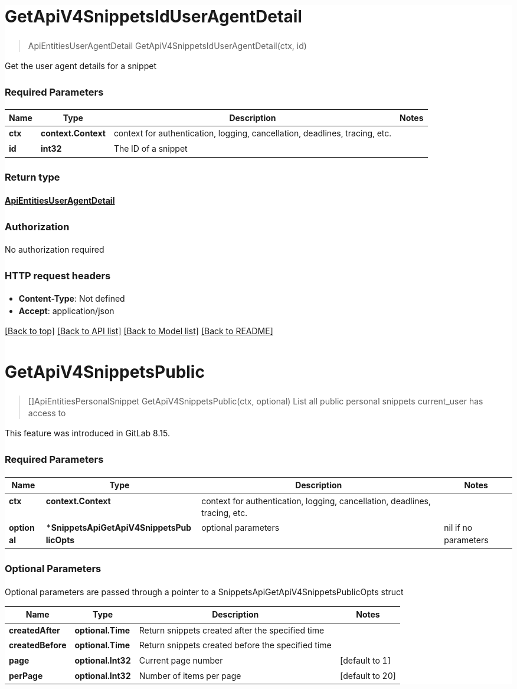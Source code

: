 # **GetApiV4SnippetsIdUserAgentDetail**
> ApiEntitiesUserAgentDetail GetApiV4SnippetsIdUserAgentDetail(ctx, id)


Get the user agent details for a snippet

### Required Parameters

Name | Type | Description  | Notes
------------- | ------------- | ------------- | -------------
 **ctx** | **context.Context** | context for authentication, logging, cancellation, deadlines, tracing, etc.
  **id** | **int32**| The ID of a snippet | 

### Return type

[**ApiEntitiesUserAgentDetail**](API_Entities_UserAgentDetail.md)

### Authorization

No authorization required

### HTTP request headers

 - **Content-Type**: Not defined
 - **Accept**: application/json

[[Back to top]](#) [[Back to API list]](../README.md#documentation-for-api-endpoints) [[Back to Model list]](../README.md#documentation-for-models) [[Back to README]](../README.md)

# **GetApiV4SnippetsPublic**
> []ApiEntitiesPersonalSnippet GetApiV4SnippetsPublic(ctx, optional)
List all public personal snippets current_user has access to

This feature was introduced in GitLab 8.15.

### Required Parameters

Name | Type | Description  | Notes
------------- | ------------- | ------------- | -------------
 **ctx** | **context.Context** | context for authentication, logging, cancellation, deadlines, tracing, etc.
 **optional** | ***SnippetsApiGetApiV4SnippetsPublicOpts** | optional parameters | nil if no parameters

### Optional Parameters
Optional parameters are passed through a pointer to a SnippetsApiGetApiV4SnippetsPublicOpts struct

Name | Type | Description  | Notes
------------- | ------------- | ------------- | -------------
 **createdAfter** | **optional.Time**| Return snippets created after the specified time | 
 **createdBefore** | **optional.Time**| Return snippets created before the specified time | 
 **page** | **optional.Int32**| Current page number | [default to 1]
 **perPage** | **optional.Int32**| Number of items per page | [default to 20]
